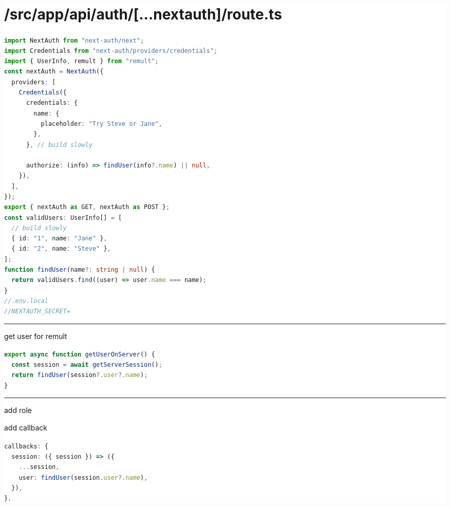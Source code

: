 
# /src/app/api/auth/[...nextauth]/route.ts

```ts
import NextAuth from "next-auth/next";
import Credentials from "next-auth/providers/credentials";
import { UserInfo, remult } from "remult";
const nextAuth = NextAuth({
  providers: [
    Credentials({
      credentials: {
        name: {
          placeholder: "Try Steve or Jane",
        },
      }, // build slowly

      authorize: (info) => findUser(info?.name) || null,
    }),
  ],
});
export { nextAuth as GET, nextAuth as POST };
const validUsers: UserInfo[] = [
  // build slowly
  { id: "1", name: "Jane" },
  { id: "2", name: "Steve" },
];
function findUser(name?: string | null) {
  return validUsers.find((user) => user.name === name);
}
//.env.local
//NEXTAUTH_SECRET=
```

---

get user for remult

```ts
export async function getUserOnServer() {
  const session = await getServerSession();
  return findUser(session?.user?.name);
}
```

---

add role

add callback

```ts
callbacks: {
  session: ({ session }) => ({
    ...session,
    user: findUser(session.user?.name),
  }),
},
```
